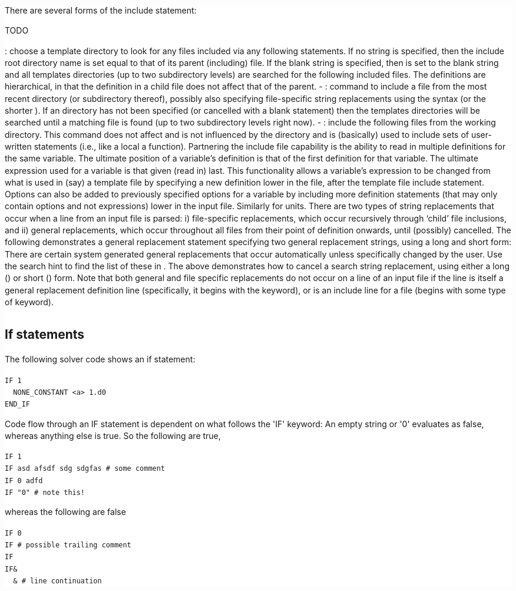 There are several forms of the include statement:

TODO

: choose a template directory to look for any files included via any following statements. If no string is specified, then the include root directory name is set equal to that of its parent (including) file. If the blank string is specified, then is set to the blank string and all templates directories (up to two subdirectory levels) are searched for the following included files. The definitions are hierarchical, in that the definition in a child file does not affect that of the parent.  -   : command to include a file from the most recent directory (or subdirectory thereof), possibly also specifying file-specific string replacements using the syntax (or the shorter ). If an directory has not been specified (or cancelled with a blank statement) then the templates directories will be searched until a matching file is found (up to two subdirectory levels right now).  -   : include the following files from the working directory. This command does not affect and is not influenced by the directory and is (basically) used to include sets of user-written statements (i.e., like a local a function).  Partnering the include file capability is the ability to read in multiple definitions for the same variable. The ultimate position of a variable’s definition is that of the first definition for that variable.  The ultimate expression used for a variable is that given (read in) last. This functionality allows a variable’s expression to be changed from what is used in (say) a template file by specifying a new definition lower in the file, after the template file include statement.  Options can also be added to previously specified options for a variable by including more definition statements (that may only contain options and not expressions) lower in the input file. Similarly for units.  There are two types of string replacements that occur when a line from an input file is parsed: i) file-specific replacements, which occur recursively through ‘child’ file inclusions, and ii) general replacements, which occur throughout all files from their point of definition onwards, until (possibly) cancelled. The following demonstrates a general replacement statement specifying two general replacement strings, using a long and short form: There are certain system generated general replacements that occur automatically unless specifically changed by the user. Use the search hint to find the list of these in .  The above demonstrates how to cancel a search string replacement, using either a long () or short () form. Note that both general and file specific replacements do not occur on a line of an input file if the line is itself a general replacement definition line (specifically, it begins with the keyword), or is an include line for a file (begins with some type of keyword).




If statements
-------------

The following solver code shows an if statement:

```arb
IF 1
  NONE_CONSTANT <a> 1.d0
END_IF
```

Code flow through an IF statement is dependent on what follows the 'IF' keyword:  An empty string or '0' evaluates as false, whereas anything else is true.  So the following are true,
```arb
IF 1
IF asd afsdf sdg sdgfas # some comment
IF 0 adfd
IF "0" # note this!
```
whereas the following are false
```arb
IF 0
IF # possible trailing comment
IF
IF&
  & # line continuation
```
